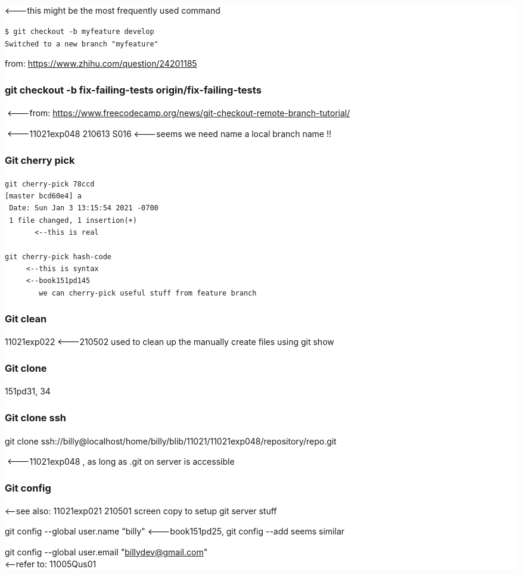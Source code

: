 <---this might be the most frequently used command

```text
$ git checkout -b myfeature develop
Switched to a new branch "myfeature"
```

from: https://www.zhihu.com/question/24201185



### git checkout -b fix-failing-tests origin/fix-failing-tests

​         <---from: https://www.freecodecamp.org/news/git-checkout-remote-branch-tutorial/

​                   <---11021exp048   210613 S016  <---seems we need name a local branch name !!

### Git cherry pick

```
git cherry-pick 78ccd
[master bcd60e4] a
 Date: Sun Jan 3 13:15:54 2021 -0700
 1 file changed, 1 insertion(+)
       <--this is real 

git cherry-pick hash-code
     <--this is syntax
     <--book151pd145
        we can cherry-pick useful stuff from feature branch
```

### Git clean

11021exp022  <---210502  used to clean up the manually create files using git show 

### Git clone 

151pd31, 34



### Git clone ssh 

git clone ssh://billy@localhost/home/billy/blib/11021/11021exp048/repository/repo.git

​                      <---11021exp048  , as long as .git on server is accessible 

### Git config

<--see also:  11021exp021   210501 screen copy to setup git server stuff 

git config --global user.name "billy"
      <---book151pd25, git config --add seems similar 

git config --global user.email "billydev@gmail.com"    
       <--refer to: 11005Qus01
